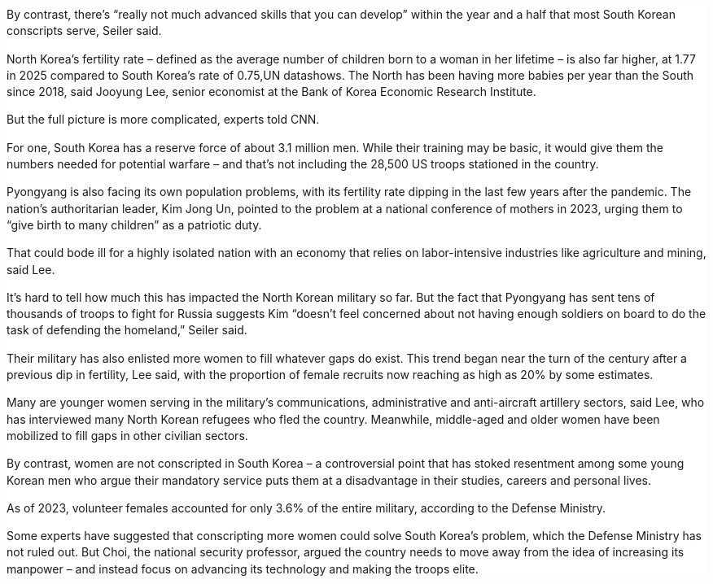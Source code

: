 

By contrast, there’s “really not much advanced skills that you can develop” within the year and a half that most South Korean conscripts serve, Seiler said.



North Korea’s fertility rate – defined as the average number of children born to a woman in her lifetime – is also far higher, at 1.77 in 2025 compared to South Korea’s rate of 0.75,UN datashows. The North has been having more babies per year than the South since 2018, said Jooyung Lee, senior economist at the Bank of Korea Economic Research Institute.



But the full picture is more complicated, experts told CNN.



For one, South Korea has a reserve force of about 3.1 million men. While their training may be basic, it would give them the numbers needed for potential warfare – and that’s not including the 28,500 US troops stationed in the country.



Pyongyang is also facing its own population problems, with its fertility rate dipping in the last few years after the pandemic. The nation’s authoritarian leader, Kim Jong Un, pointed to the problem at a national conference of mothers in 2023, urging them to “give birth to many children” as a patriotic duty.



That could bode ill for a highly isolated nation with an economy that relies on labor-intensive industries like agriculture and mining, said Lee.



It’s hard to tell how much this has impacted the North Korean military so far. But the fact that Pyongyang has sent tens of thousands of troops to fight for Russia suggests Kim “doesn’t feel concerned about not having enough soldiers on board to do the task of defending the homeland,” Seiler said.



Their military has also enlisted more women to fill whatever gaps do exist. This trend began near the turn of the century after a previous dip in fertility, Lee said, with the proportion of female recruits now reaching as high as 20% by some estimates.



Many are younger women serving in the military’s communications, administrative and anti-aircraft artillery sectors, said Lee, who has interviewed many North Korean refugees who fled the country. Meanwhile, middle-aged and older women have been mobilized to fill gaps in other civilian sectors.



By contrast, women are not conscripted in South Korea – a controversial point that has stoked resentment among some young Korean men who argue their mandatory service puts them at a disadvantage in their studies, careers and personal lives.



As of 2023, volunteer females accounted for only 3.6% of the entire military, according to the Defense Ministry.



Some experts have suggested that conscripting more women could solve South Korea’s problem, which the Defense Ministry has not ruled out. But Choi, the national security professor, argued the country needs to move away from the idea of increasing its manpower – and instead focus on advancing its technology and making the troops elite.

